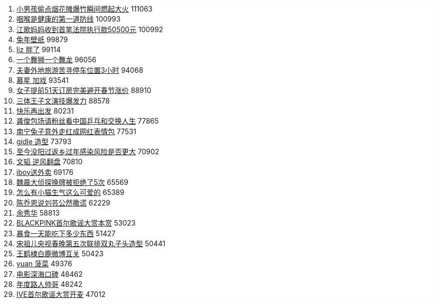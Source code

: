 1. [小男孩偷点烟花摊爆竹瞬间燃起大火](https://s.weibo.com/weibo?q=%23%E5%B0%8F%E7%94%B7%E5%AD%A9%E5%81%B7%E7%82%B9%E7%83%9F%E8%8A%B1%E6%91%8A%E7%88%86%E7%AB%B9%E7%9E%AC%E9%97%B4%E7%87%83%E8%B5%B7%E5%A4%A7%E7%81%AB%23&t=31&band_rank=48&Refer=top) 111063
1. [咽喉是健康的第一道防线](https://s.weibo.com/weibo?q=%23%E5%92%BD%E5%96%89%E6%98%AF%E5%81%A5%E5%BA%B7%E7%9A%84%E7%AC%AC%E4%B8%80%E9%81%93%E9%98%B2%E7%BA%BF%23&t=31&band_rank=49&Refer=top) 100993
1. [江歌妈妈收到首笔法院执行款50500元](https://s.weibo.com/weibo?q=%23%E6%B1%9F%E6%AD%8C%E5%A6%88%E5%A6%88%E6%94%B6%E5%88%B0%E9%A6%96%E7%AC%94%E6%B3%95%E9%99%A2%E6%89%A7%E8%A1%8C%E6%AC%BE50500%E5%85%83%23&t=31&band_rank=49&Refer=top) 100992
1. [兔年壁纸](https://s.weibo.com/weibo?q=%E5%85%94%E5%B9%B4%E5%A3%81%E7%BA%B8&t=31&band_rank=50&Refer=top) 99879
1. [liz 胖了](https://s.weibo.com/weibo?q=liz%20%E8%83%96%E4%BA%86&t=31&band_rank=17&Refer=top) 99114
1. [一个舞狮一个舞龙](https://s.weibo.com/weibo?q=%23%E4%B8%80%E4%B8%AA%E8%88%9E%E7%8B%AE%E4%B8%80%E4%B8%AA%E8%88%9E%E9%BE%99%23&t=31&band_rank=50&Refer=top) 96056
1. [夫妻外地旅游苦寻停车位置3小时](https://s.weibo.com/weibo?q=%23%E5%A4%AB%E5%A6%BB%E5%A4%96%E5%9C%B0%E6%97%85%E6%B8%B8%E8%8B%A6%E5%AF%BB%E5%81%9C%E8%BD%A6%E4%BD%8D%E7%BD%AE3%E5%B0%8F%E6%97%B6%23&t=31&band_rank=20&Refer=top) 94068
1. [慕星 加戏](https://s.weibo.com/weibo?q=%E6%85%95%E6%98%9F%20%E5%8A%A0%E6%88%8F&t=31&band_rank=21&Refer=top) 93541
1. [女子提前51天订房完美避开春节涨价](https://s.weibo.com/weibo?q=%23%E5%A5%B3%E5%AD%90%E6%8F%90%E5%89%8D51%E5%A4%A9%E8%AE%A2%E6%88%BF%E5%AE%8C%E7%BE%8E%E9%81%BF%E5%BC%80%E6%98%A5%E8%8A%82%E6%B6%A8%E4%BB%B7%23&t=31&band_rank=22&Refer=top) 88910
1. [三体王子文演技爆发力](https://s.weibo.com/weibo?q=%23%E4%B8%89%E4%BD%93%E7%8E%8B%E5%AD%90%E6%96%87%E6%BC%94%E6%8A%80%E7%88%86%E5%8F%91%E5%8A%9B%23&t=31&band_rank=23&Refer=top) 88578
1. [快乐再出发](https://s.weibo.com/weibo?q=%E5%BF%AB%E4%B9%90%E5%86%8D%E5%87%BA%E5%8F%91&t=31&band_rank=24&Refer=top) 80231
1. [龚俊包场请粉丝看中国乒乓和交换人生](https://s.weibo.com/weibo?q=%23%E9%BE%9A%E4%BF%8A%E5%8C%85%E5%9C%BA%E8%AF%B7%E7%B2%89%E4%B8%9D%E7%9C%8B%E4%B8%AD%E5%9B%BD%E4%B9%92%E4%B9%93%E5%92%8C%E4%BA%A4%E6%8D%A2%E4%BA%BA%E7%94%9F%23&t=31&band_rank=25&Refer=top) 77865
1. [南宁兔子意外走红成网红表情包](https://s.weibo.com/weibo?q=%23%E5%8D%97%E5%AE%81%E5%85%94%E5%AD%90%E6%84%8F%E5%A4%96%E8%B5%B0%E7%BA%A2%E6%88%90%E7%BD%91%E7%BA%A2%E8%A1%A8%E6%83%85%E5%8C%85%23&t=31&band_rank=26&Refer=top) 77531
1. [gidle 造型](https://s.weibo.com/weibo?q=gidle%20%E9%80%A0%E5%9E%8B&t=31&band_rank=29&Refer=top) 73793
1. [至今没阳过返乡过年感染风险是否更大](https://s.weibo.com/weibo?q=%23%E8%87%B3%E4%BB%8A%E6%B2%A1%E9%98%B3%E8%BF%87%E8%BF%94%E4%B9%A1%E8%BF%87%E5%B9%B4%E6%84%9F%E6%9F%93%E9%A3%8E%E9%99%A9%E6%98%AF%E5%90%A6%E6%9B%B4%E5%A4%A7%23&t=31&band_rank=30&Refer=top) 70902
1. [文韬 逆风翻盘](https://s.weibo.com/weibo?q=%E6%96%87%E9%9F%AC%20%E9%80%86%E9%A3%8E%E7%BF%BB%E7%9B%98&t=31&band_rank=31&Refer=top) 70810
1. [iboy送外卖](https://s.weibo.com/weibo?q=%23iboy%E9%80%81%E5%A4%96%E5%8D%96%23&t=31&band_rank=32&Refer=top) 69176
1. [魏晨大侦探换牌被拒绝了5次](https://s.weibo.com/weibo?q=%23%E9%AD%8F%E6%99%A8%E5%A4%A7%E4%BE%A6%E6%8E%A2%E6%8D%A2%E7%89%8C%E8%A2%AB%E6%8B%92%E7%BB%9D%E4%BA%865%E6%AC%A1%23&t=31&band_rank=34&Refer=top) 65569
1. [怎么有小猫生气这么可爱的](https://s.weibo.com/weibo?q=%23%E6%80%8E%E4%B9%88%E6%9C%89%E5%B0%8F%E7%8C%AB%E7%94%9F%E6%B0%94%E8%BF%99%E4%B9%88%E5%8F%AF%E7%88%B1%E7%9A%84%23&t=31&band_rank=35&Refer=top) 65389
1. [陈乔恩说刘芸公然撒谎](https://s.weibo.com/weibo?q=%23%E9%99%88%E4%B9%94%E6%81%A9%E8%AF%B4%E5%88%98%E8%8A%B8%E5%85%AC%E7%84%B6%E6%92%92%E8%B0%8E%23&t=31&band_rank=36&Refer=top) 62229
1. [余秀华](https://s.weibo.com/weibo?q=%E4%BD%99%E7%A7%80%E5%8D%8E&t=31&band_rank=37&Refer=top) 58813
1. [BLACKPINK首尔歌谣大赏本赏](https://s.weibo.com/weibo?q=%23BLACKPINK%E9%A6%96%E5%B0%94%E6%AD%8C%E8%B0%A3%E5%A4%A7%E8%B5%8F%E6%9C%AC%E8%B5%8F%23&t=31&band_rank=39&Refer=top) 53023
1. [暴食一天能吃下多少东西](https://s.weibo.com/weibo?q=%23%E6%9A%B4%E9%A3%9F%E4%B8%80%E5%A4%A9%E8%83%BD%E5%90%83%E4%B8%8B%E5%A4%9A%E5%B0%91%E4%B8%9C%E8%A5%BF%23&t=31&band_rank=40&Refer=top) 51427
1. [宋祖儿央视春晚第五次联排双丸子头造型](https://s.weibo.com/weibo?q=%23%E5%AE%8B%E7%A5%96%E5%84%BF%E5%A4%AE%E8%A7%86%E6%98%A5%E6%99%9A%E7%AC%AC%E4%BA%94%E6%AC%A1%E8%81%94%E6%8E%92%E5%8F%8C%E4%B8%B8%E5%AD%90%E5%A4%B4%E9%80%A0%E5%9E%8B%23&t=31&band_rank=41&Refer=top) 50441
1. [王鹤棣白鹿微博互关](https://s.weibo.com/weibo?q=%23%E7%8E%8B%E9%B9%A4%E6%A3%A3%E7%99%BD%E9%B9%BF%E5%BE%AE%E5%8D%9A%E4%BA%92%E5%85%B3%23&t=31&band_rank=42&Refer=top) 50423
1. [yuan 菠菜](https://s.weibo.com/weibo?q=yuan%20%E8%8F%A0%E8%8F%9C&t=31&band_rank=43&Refer=top) 49376
1. [电影深海口碑](https://s.weibo.com/weibo?q=%23%E7%94%B5%E5%BD%B1%E6%B7%B1%E6%B5%B7%E5%8F%A3%E7%A2%91%23&t=31&band_rank=44&Refer=top) 48462
1. [年度路人帅哥](https://s.weibo.com/weibo?q=%23%E5%B9%B4%E5%BA%A6%E8%B7%AF%E4%BA%BA%E5%B8%85%E5%93%A5%23&t=31&band_rank=45&Refer=top) 48242
1. [IVE首尔歌谣大赏开麦](https://s.weibo.com/weibo?q=%23IVE%E9%A6%96%E5%B0%94%E6%AD%8C%E8%B0%A3%E5%A4%A7%E8%B5%8F%E5%BC%80%E9%BA%A6%23&t=31&band_rank=46&Refer=top) 47012